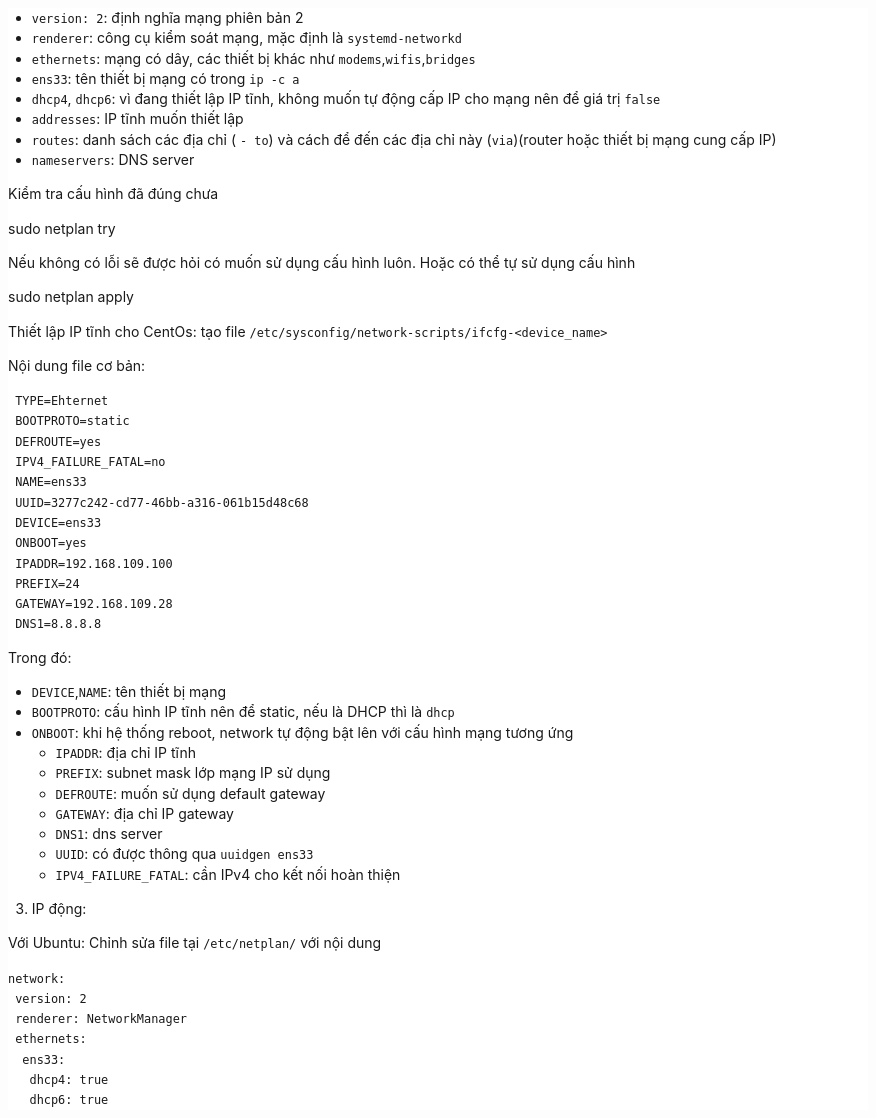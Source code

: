+ `version: 2`: định nghĩa mạng phiên bản 2
+ `renderer`: công cụ kiểm soát mạng, mặc định là `systemd-networkd`
+ `ethernets`: mạng có dây, các thiết bị khác như `modems`,`wifis`,`bridges`
+ `ens33`: tên thiết bị mạng có trong `ip -c a`
+ `dhcp4`, `dhcp6`: vì đang thiết lập IP tĩnh, không muốn tự động cấp IP cho mạng nên để giá trị `false`
+ `addresses`: IP tĩnh muốn thiết lập
+ `routes`: danh sách các địa chỉ ( `- to`) và cách để đến các địa chỉ này (`via`)(router hoặc thiết bị mạng cung cấp IP)
+ `nameservers`: DNS server

 Kiểm tra cấu hình đã đúng chưa

  sudo netplan try

 Nếu không có lỗi sẽ được hỏi có muốn sử dụng cấu hình luôn. Hoặc có thể tự sử dụng cấu hình

  sudo netplan apply

 Thiết lập IP tĩnh cho CentOs: tạo file `/etc/sysconfig/network-scripts/ifcfg-<device_name>`

 Nội dung file cơ bản:

 ```
  TYPE=Ehternet
  BOOTPROTO=static
  DEFROUTE=yes
  IPV4_FAILURE_FATAL=no
  NAME=ens33
  UUID=3277c242-cd77-46bb-a316-061b15d48c68
  DEVICE=ens33
  ONBOOT=yes
  IPADDR=192.168.109.100
  PREFIX=24
  GATEWAY=192.168.109.28
  DNS1=8.8.8.8
  ```

  Trong đó:

+ `DEVICE`,`NAME`: tên thiết bị mạng
+ `BOOTPROTO`: cấu hình IP tĩnh nên để static, nếu là DHCP thì là `dhcp`
+ `ONBOOT`: khi hệ thống reboot, network tự động bật lên với cấu hình mạng tương ứng
  + `IPADDR`: địa chỉ IP tĩnh
  + `PREFIX`: subnet mask lớp mạng IP sử dụng
  + `DEFROUTE`: muốn sử dụng default gateway
  + `GATEWAY`: địa chỉ IP gateway
  + `DNS1`: dns server
  + `UUID`: có được thông qua `uuidgen ens33`
  + `IPV4_FAILURE_FATAL`: cần IPv4 cho kết nối hoàn thiện  

3. <p id="ip-động">IP động:</p>

 Với Ubuntu: Chỉnh sửa file tại `/etc/netplan/` với nội dung

 ```
 network:
  version: 2
  renderer: NetworkManager
  ethernets:
   ens33:
    dhcp4: true
    dhcp6: true
 ```
